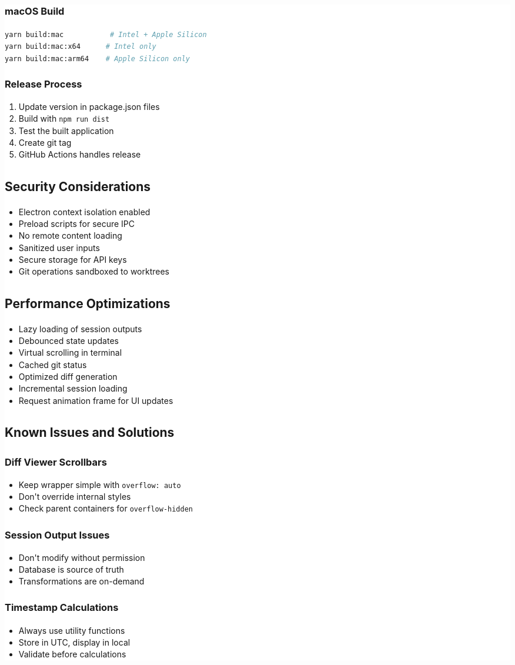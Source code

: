 ### macOS Build
```bash
yarn build:mac           # Intel + Apple Silicon
yarn build:mac:x64      # Intel only
yarn build:mac:arm64    # Apple Silicon only
```

### Release Process
1. Update version in package.json files
2. Build with `npm run dist`
3. Test the built application
4. Create git tag
5. GitHub Actions handles release

## Security Considerations

- Electron context isolation enabled
- Preload scripts for secure IPC
- No remote content loading
- Sanitized user inputs
- Secure storage for API keys
- Git operations sandboxed to worktrees

## Performance Optimizations

- Lazy loading of session outputs
- Debounced state updates
- Virtual scrolling in terminal
- Cached git status
- Optimized diff generation
- Incremental session loading
- Request animation frame for UI updates

## Known Issues and Solutions

### Diff Viewer Scrollbars
- Keep wrapper simple with `overflow: auto`
- Don't override internal styles
- Check parent containers for `overflow-hidden`

### Session Output Issues
- Don't modify without permission
- Database is source of truth
- Transformations are on-demand

### Timestamp Calculations
- Always use utility functions
- Store in UTC, display in local
- Validate before calculations
